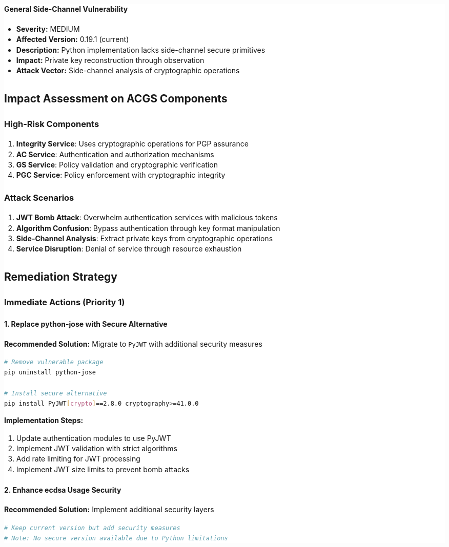 #### **General Side-Channel Vulnerability**

- **Severity:** MEDIUM
- **Affected Version:** 0.19.1 (current)
- **Description:** Python implementation lacks side-channel secure primitives
- **Impact:** Private key reconstruction through observation
- **Attack Vector:** Side-channel analysis of cryptographic operations

## Impact Assessment on ACGS Components

### **High-Risk Components**

1. **Integrity Service**: Uses cryptographic operations for PGP assurance
2. **AC Service**: Authentication and authorization mechanisms
3. **GS Service**: Policy validation and cryptographic verification
4. **PGC Service**: Policy enforcement with cryptographic integrity

### **Attack Scenarios**

1. **JWT Bomb Attack**: Overwhelm authentication services with malicious tokens
2. **Algorithm Confusion**: Bypass authentication through key format manipulation
3. **Side-Channel Analysis**: Extract private keys from cryptographic operations
4. **Service Disruption**: Denial of service through resource exhaustion

## Remediation Strategy

### **Immediate Actions (Priority 1)**

#### **1. Replace python-jose with Secure Alternative**

**Recommended Solution:** Migrate to `PyJWT` with additional security measures

```bash
# Remove vulnerable package
pip uninstall python-jose

# Install secure alternative
pip install PyJWT[crypto]==2.8.0 cryptography>=41.0.0
```

**Implementation Steps:**

1. Update authentication modules to use PyJWT
2. Implement JWT validation with strict algorithms
3. Add rate limiting for JWT processing
4. Implement JWT size limits to prevent bomb attacks

#### **2. Enhance ecdsa Usage Security**

**Recommended Solution:** Implement additional security layers

```bash
# Keep current version but add security measures
# Note: No secure version available due to Python limitations
```
